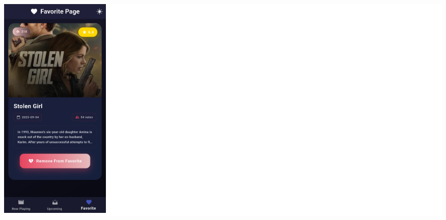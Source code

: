   <img src="https://raw.githubusercontent.com/ahmedshaban-blip/Flutter_Movies_App/refs/heads/main/assets/screenshots/Favorite.jpg" width="200" alt="Favorites"/>